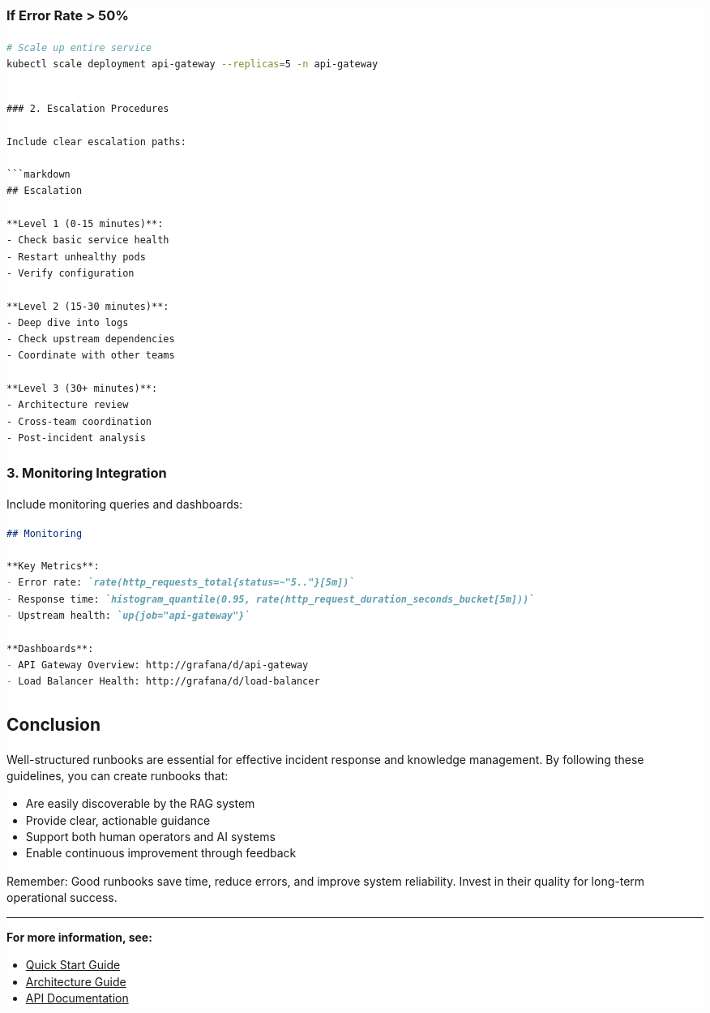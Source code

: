 ### If Error Rate > 50%
```bash
# Scale up entire service
kubectl scale deployment api-gateway --replicas=5 -n api-gateway
```
```

### 2. Escalation Procedures

Include clear escalation paths:

```markdown
## Escalation

**Level 1 (0-15 minutes)**:
- Check basic service health
- Restart unhealthy pods
- Verify configuration

**Level 2 (15-30 minutes)**:
- Deep dive into logs
- Check upstream dependencies
- Coordinate with other teams

**Level 3 (30+ minutes)**:
- Architecture review
- Cross-team coordination
- Post-incident analysis
```

### 3. Monitoring Integration

Include monitoring queries and dashboards:

```markdown
## Monitoring

**Key Metrics**:
- Error rate: `rate(http_requests_total{status=~"5.."}[5m])`
- Response time: `histogram_quantile(0.95, rate(http_request_duration_seconds_bucket[5m]))`
- Upstream health: `up{job="api-gateway"}`

**Dashboards**:
- API Gateway Overview: http://grafana/d/api-gateway
- Load Balancer Health: http://grafana/d/load-balancer
```

## Conclusion

Well-structured runbooks are essential for effective incident response and knowledge management. By following these guidelines, you can create runbooks that:

- Are easily discoverable by the RAG system
- Provide clear, actionable guidance
- Support both human operators and AI systems
- Enable continuous improvement through feedback

Remember: Good runbooks save time, reduce errors, and improve system reliability. Invest in their quality for long-term operational success.

---

**For more information, see:**
- [Quick Start Guide](QUICK_START.md)
- [Architecture Guide](ARCHITECTURE.md)
- [API Documentation](API.md)
